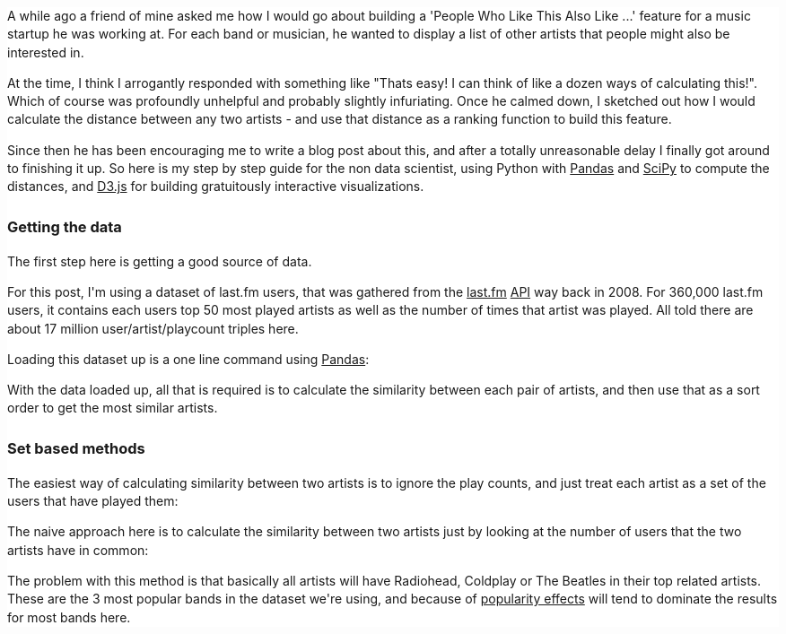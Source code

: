 ```yaml
```


A while ago a friend of mine asked me how I would go about building a
'People Who Like This Also Like ...' feature for a music startup he was
working at. For each band or musician, he wanted to display a list of other
artists that people might also be interested in.

At the time, I think I arrogantly responded with something like "Thats easy! I
can think of like a dozen ways of calculating this!". Which of course was
profoundly unhelpful and probably slightly infuriating. Once he calmed down,
I sketched out how I would calculate the distance between any two artists -
and use that distance as a ranking function to build this feature.

Since then he has been encouraging me to write a blog post about this,
and after a totally unreasonable delay I finally got around to finishing it
up. So here is my step by step guide for the non data scientist, using Python
with [Pandas](http://pandas.pydata.org/) and [SciPy](http://www.scipy.org/)
to compute the distances, and [D3.js](http://d3js.org/) for building gratuitously
interactive visualizations.

### Getting the data

The first step here is getting a good source of data.

For this post, I'm using a dataset of last.fm
users,
that was gathered from the [last.fm](http://www.last.fm/) [API](http://www.last.fm/api) way back in 2008.
For 360,000 last.fm users, it contains each users top 50 most played artists as well as the number of
times that artist was played. All told there are about 17 million user/artist/playcount triples here.

Loading this dataset up is a one line command using [Pandas](http://pandas.pydata.org/):

 

With the data loaded up, all that is required is to calculate the similarity
between each pair of artists, and then use that as a sort order to get the
most similar artists.

### Set based methods

The easiest way of calculating similarity between two artists is to ignore the play counts, and just treat each artist as a set of the users that have played them:

 

The naive approach here is to calculate the similarity between two artists just by looking at the number of users that the two artists have in common:

The problem with this method is that basically all artists will have
Radiohead, Coldplay or The Beatles in their top related artists. These are
the 3 most popular bands in the dataset we're using, and because of
[popularity effects](http://www.thingsontop.com/roads-lead-radiohead-431.html) will tend to dominate the results for most bands here.
